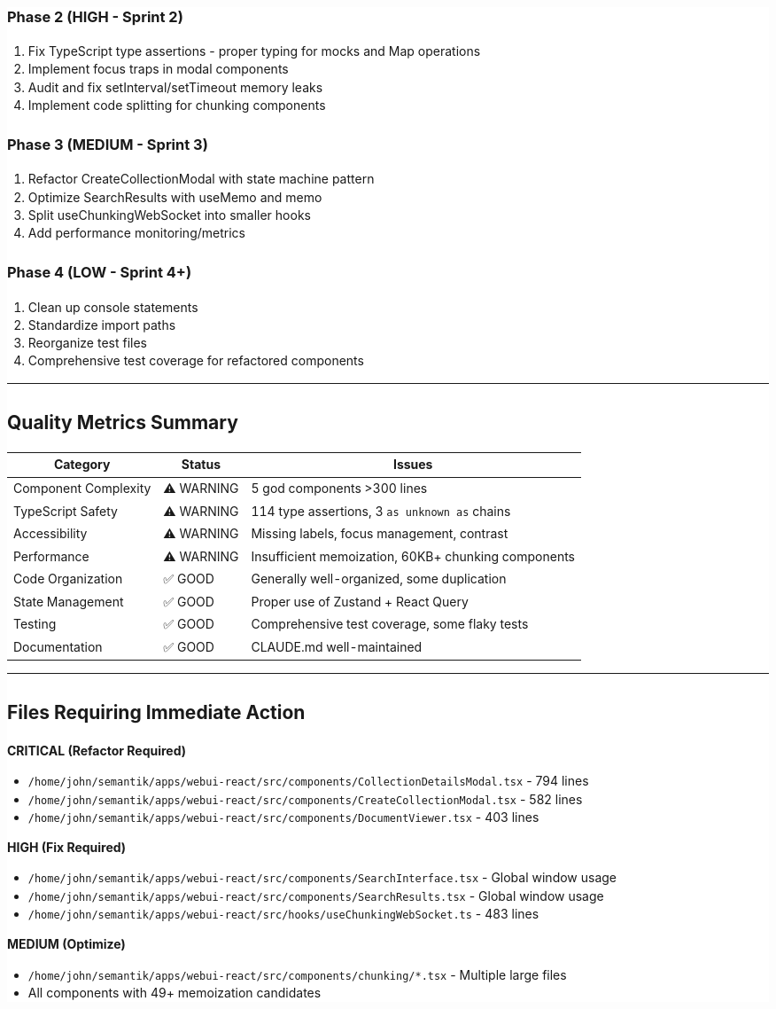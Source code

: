 ### Phase 2 (HIGH - Sprint 2)
1. Fix TypeScript type assertions - proper typing for mocks and Map operations
2. Implement focus traps in modal components
3. Audit and fix setInterval/setTimeout memory leaks
4. Implement code splitting for chunking components

### Phase 3 (MEDIUM - Sprint 3)
1. Refactor CreateCollectionModal with state machine pattern
2. Optimize SearchResults with useMemo and memo
3. Split useChunkingWebSocket into smaller hooks
4. Add performance monitoring/metrics

### Phase 4 (LOW - Sprint 4+)
1. Clean up console statements
2. Standardize import paths
3. Reorganize test files
4. Comprehensive test coverage for refactored components

---

## Quality Metrics Summary

| Category | Status | Issues |
|----------|--------|--------|
| Component Complexity | ⚠️ WARNING | 5 god components >300 lines |
| TypeScript Safety | ⚠️ WARNING | 114 type assertions, 3 `as unknown as` chains |
| Accessibility | ⚠️ WARNING | Missing labels, focus management, contrast |
| Performance | ⚠️ WARNING | Insufficient memoization, 60KB+ chunking components |
| Code Organization | ✅ GOOD | Generally well-organized, some duplication |
| State Management | ✅ GOOD | Proper use of Zustand + React Query |
| Testing | ✅ GOOD | Comprehensive test coverage, some flaky tests |
| Documentation | ✅ GOOD | CLAUDE.md well-maintained |

---

## Files Requiring Immediate Action

**CRITICAL (Refactor Required)**
- `/home/john/semantik/apps/webui-react/src/components/CollectionDetailsModal.tsx` - 794 lines
- `/home/john/semantik/apps/webui-react/src/components/CreateCollectionModal.tsx` - 582 lines
- `/home/john/semantik/apps/webui-react/src/components/DocumentViewer.tsx` - 403 lines

**HIGH (Fix Required)**
- `/home/john/semantik/apps/webui-react/src/components/SearchInterface.tsx` - Global window usage
- `/home/john/semantik/apps/webui-react/src/components/SearchResults.tsx` - Global window usage
- `/home/john/semantik/apps/webui-react/src/hooks/useChunkingWebSocket.ts` - 483 lines

**MEDIUM (Optimize)**
- `/home/john/semantik/apps/webui-react/src/components/chunking/*.tsx` - Multiple large files
- All components with 49+ memoization candidates

